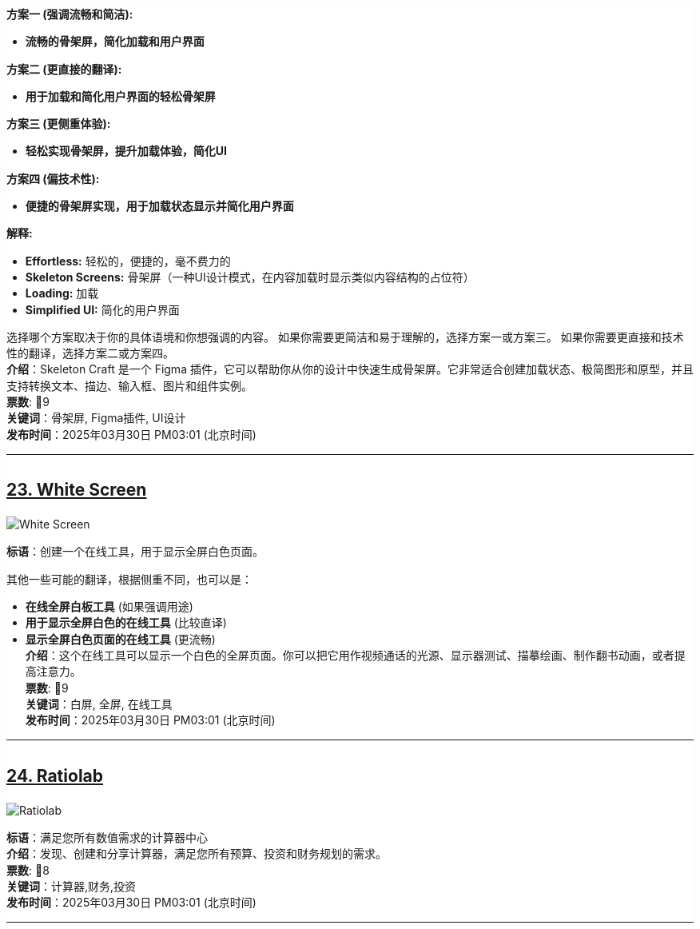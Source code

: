 **方案一 (强调流畅和简洁):**

*   **流畅的骨架屏，简化加载和用户界面**

**方案二 (更直接的翻译):**

*   **用于加载和简化用户界面的轻松骨架屏**

**方案三 (更侧重体验):**

*   **轻松实现骨架屏，提升加载体验，简化UI**

**方案四 (偏技术性):**

*   **便捷的骨架屏实现，用于加载状态显示并简化用户界面**

**解释:**

*   **Effortless:** 轻松的，便捷的，毫不费力的
*   **Skeleton Screens:** 骨架屏（一种UI设计模式，在内容加载时显示类似内容结构的占位符）
*   **Loading:** 加载
*   **Simplified UI:** 简化的用户界面

选择哪个方案取决于你的具体语境和你想强调的内容。 如果你需要更简洁和易于理解的，选择方案一或方案三。 如果你需要更直接和技术性的翻译，选择方案二或方案四。  
**介绍**：Skeleton Craft 是一个 Figma 插件，它可以帮助你从你的设计中快速生成骨架屏。它非常适合创建加载状态、极简图形和原型，并且支持转换文本、描边、输入框、图片和组件实例。  
**票数**: 🔺9  
**关键词**：骨架屏, Figma插件, UI设计  
**发布时间**：2025年03月30日 PM03:01 (北京时间)  

---

## [23. White Screen](https://www.producthunt.com/posts/white-screen-2?utm_campaign=producthunt-api&utm_medium=api-v2&utm_source=Application%3A+DailyHunter+%28ID%3A+140760%29)  
![White Screen](https://ph-files.imgix.net/12d5bc81-1016-499d-9e3a-57e18a387def.png?auto=format&fit=crop&frame=1&h=512&w=1024)  

**标语**：创建一个在线工具，用于显示全屏白色页面。

其他一些可能的翻译，根据侧重不同，也可以是：

* **在线全屏白板工具** (如果强调用途)
* **用于显示全屏白色的在线工具** (比较直译)
* **显示全屏白色页面的在线工具** (更流畅)  
**介绍**：这个在线工具可以显示一个白色的全屏页面。你可以把它用作视频通话的光源、显示器测试、描摹绘画、制作翻书动画，或者提高注意力。  
**票数**: 🔺9  
**关键词**：白屏, 全屏, 在线工具  
**发布时间**：2025年03月30日 PM03:01 (北京时间)  

---

## [24. Ratiolab](https://www.producthunt.com/posts/ratiolab?utm_campaign=producthunt-api&utm_medium=api-v2&utm_source=Application%3A+DailyHunter+%28ID%3A+140760%29)  
![Ratiolab](https://ph-files.imgix.net/d64fa4e8-2790-4054-a51f-4c3b06539738.png?auto=format&fit=crop&frame=1&h=512&w=1024)  

**标语**：满足您所有数值需求的计算器中心  
**介绍**：发现、创建和分享计算器，满足您所有预算、投资和财务规划的需求。  
**票数**: 🔺8  
**关键词**：计算器,财务,投资  
**发布时间**：2025年03月30日 PM03:01 (北京时间)  

---

